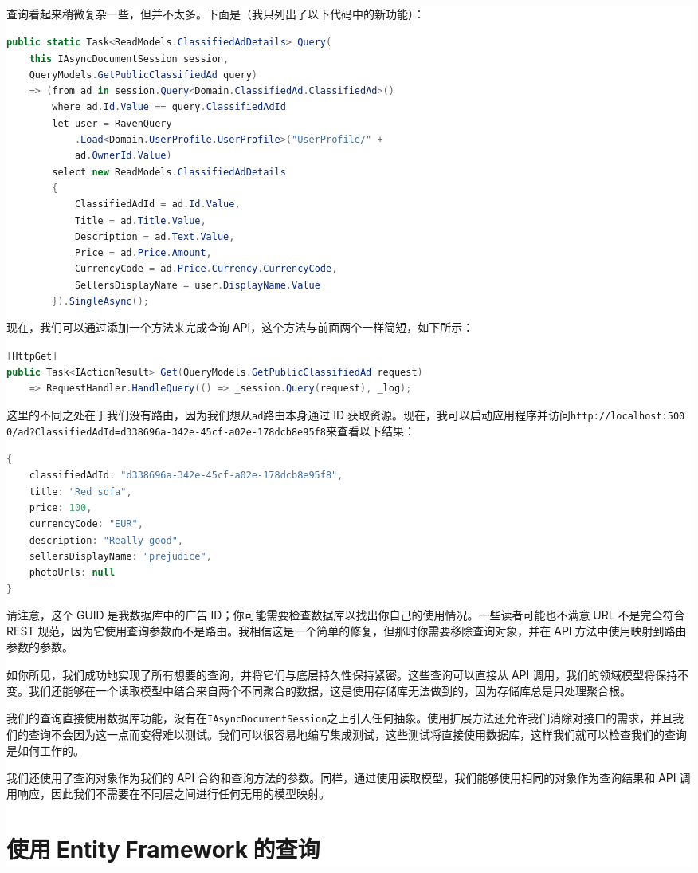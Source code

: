 查询看起来稍微复杂一些，但并不太多。下面是（我只列出了以下代码中的新功能）：

```cs
public static Task<ReadModels.ClassifiedAdDetails> Query(
    this IAsyncDocumentSession session,
    QueryModels.GetPublicClassifiedAd query)
    => (from ad in session.Query<Domain.ClassifiedAd.ClassifiedAd>()
        where ad.Id.Value == query.ClassifiedAdId
        let user = RavenQuery
            .Load<Domain.UserProfile.UserProfile>("UserProfile/" + 
            ad.OwnerId.Value)
        select new ReadModels.ClassifiedAdDetails
        {
            ClassifiedAdId = ad.Id.Value,
            Title = ad.Title.Value,
            Description = ad.Text.Value,
            Price = ad.Price.Amount,
            CurrencyCode = ad.Price.Currency.CurrencyCode,
            SellersDisplayName = user.DisplayName.Value
        }).SingleAsync();
```

现在，我们可以通过添加一个方法来完成查询 API，这个方法与前面两个一样简短，如下所示：

```cs
[HttpGet]
public Task<IActionResult> Get(QueryModels.GetPublicClassifiedAd request)
    => RequestHandler.HandleQuery(() => _session.Query(request), _log);
```

这里的不同之处在于我们没有路由，因为我们想从`ad`路由本身通过 ID 获取资源。现在，我可以启动应用程序并访问`http://localhost:5000/ad?ClassifiedAdId=d338696a-342e-45cf-a02e-178dcb8e95f8`来查看以下结果：

```cs
{
    classifiedAdId: "d338696a-342e-45cf-a02e-178dcb8e95f8",
    title: "Red sofa",
    price: 100,
    currencyCode: "EUR",
    description: "Really good",
    sellersDisplayName: "prejudice",
    photoUrls: null
}
```

请注意，这个 GUID 是我数据库中的广告 ID；你可能需要检查数据库以找出你自己的使用情况。一些读者可能也不满意 URL 不是完全符合 REST 规范，因为它使用查询参数而不是路由。我相信这是一个简单的修复，但那时你需要移除查询对象，并在 API 方法中使用映射到路由参数的参数。

如你所见，我们成功地实现了所有想要的查询，并将它们与底层持久性保持紧密。这些查询可以直接从 API 调用，我们的领域模型将保持不变。我们还能够在一个读取模型中结合来自两个不同聚合的数据，这是使用存储库无法做到的，因为存储库总是只处理聚合根。

我们的查询直接使用数据库功能，没有在`IAsyncDocumentSession`之上引入任何抽象。使用扩展方法还允许我们消除对接口的需求，并且我们的查询不会因为这一点而变得难以测试。我们可以很容易地编写集成测试，这些测试将直接使用数据库，这样我们就可以检查我们的查询是如何工作的。

我们还使用了查询对象作为我们的 API 合约和查询方法的参数。同样，通过使用读取模型，我们能够使用相同的对象作为查询结果和 API 调用响应，因此我们不需要在不同层之间进行任何无用的模型映射。

# 使用 Entity Framework 的查询
